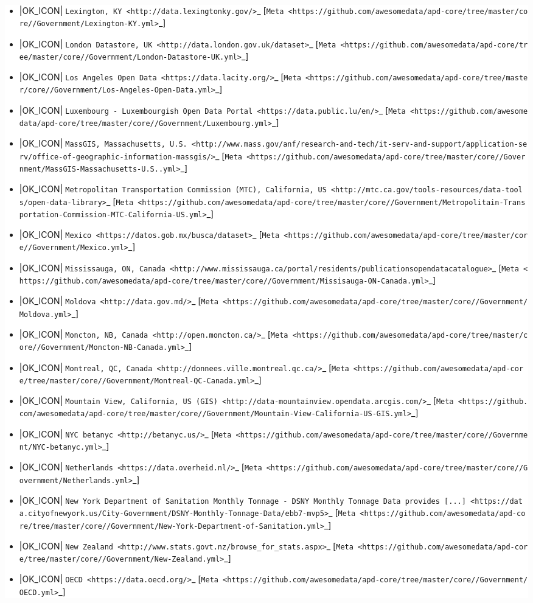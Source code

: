 * |OK_ICON| `Lexington, KY <http://data.lexingtonky.gov/>`_ [`Meta <https://github.com/awesomedata/apd-core/tree/master/core//Government/Lexington-KY.yml>`_]
        
* |OK_ICON| `London Datastore, UK <http://data.london.gov.uk/dataset>`_ [`Meta <https://github.com/awesomedata/apd-core/tree/master/core//Government/London-Datastore-UK.yml>`_]
        
        
* |OK_ICON| `Los Angeles Open Data <https://data.lacity.org/>`_ [`Meta <https://github.com/awesomedata/apd-core/tree/master/core//Government/Los-Angeles-Open-Data.yml>`_]
        
* |OK_ICON| `Luxembourg - Luxembourgish Open Data Portal <https://data.public.lu/en/>`_ [`Meta <https://github.com/awesomedata/apd-core/tree/master/core//Government/Luxembourg.yml>`_]
        
* |OK_ICON| `MassGIS, Massachusetts, U.S. <http://www.mass.gov/anf/research-and-tech/it-serv-and-support/application-serv/office-of-geographic-information-massgis/>`_ [`Meta <https://github.com/awesomedata/apd-core/tree/master/core//Government/MassGIS-Massachusetts-U.S..yml>`_]
        
* |OK_ICON| `Metropolitan Transportation Commission (MTC), California, US <http://mtc.ca.gov/tools-resources/data-tools/open-data-library>`_ [`Meta <https://github.com/awesomedata/apd-core/tree/master/core//Government/Metropolitain-Transportation-Commission-MTC-California-US.yml>`_]
        
* |OK_ICON| `Mexico <https://datos.gob.mx/busca/dataset>`_ [`Meta <https://github.com/awesomedata/apd-core/tree/master/core//Government/Mexico.yml>`_]
        
* |OK_ICON| `Mississauga, ON, Canada <http://www.mississauga.ca/portal/residents/publicationsopendatacatalogue>`_ [`Meta <https://github.com/awesomedata/apd-core/tree/master/core//Government/Missisauga-ON-Canada.yml>`_]
        
* |OK_ICON| `Moldova <http://data.gov.md/>`_ [`Meta <https://github.com/awesomedata/apd-core/tree/master/core//Government/Moldova.yml>`_]
        
* |OK_ICON| `Moncton, NB, Canada <http://open.moncton.ca/>`_ [`Meta <https://github.com/awesomedata/apd-core/tree/master/core//Government/Moncton-NB-Canada.yml>`_]
        
* |OK_ICON| `Montreal, QC, Canada <http://donnees.ville.montreal.qc.ca/>`_ [`Meta <https://github.com/awesomedata/apd-core/tree/master/core//Government/Montreal-QC-Canada.yml>`_]
        
* |OK_ICON| `Mountain View, California, US (GIS) <http://data-mountainview.opendata.arcgis.com/>`_ [`Meta <https://github.com/awesomedata/apd-core/tree/master/core//Government/Mountain-View-California-US-GIS.yml>`_]
        
        
* |OK_ICON| `NYC betanyc <http://betanyc.us/>`_ [`Meta <https://github.com/awesomedata/apd-core/tree/master/core//Government/NYC-betanyc.yml>`_]
        
* |OK_ICON| `Netherlands <https://data.overheid.nl/>`_ [`Meta <https://github.com/awesomedata/apd-core/tree/master/core//Government/Netherlands.yml>`_]
        
* |OK_ICON| `New York Department of Sanitation Monthly Tonnage - DSNY Monthly Tonnage Data provides [...] <https://data.cityofnewyork.us/City-Government/DSNY-Monthly-Tonnage-Data/ebb7-mvp5>`_ [`Meta <https://github.com/awesomedata/apd-core/tree/master/core//Government/New-York-Department-of-Sanitation.yml>`_]
        
* |OK_ICON| `New Zealand <http://www.stats.govt.nz/browse_for_stats.aspx>`_ [`Meta <https://github.com/awesomedata/apd-core/tree/master/core//Government/New-Zealand.yml>`_]
        
* |OK_ICON| `OECD <https://data.oecd.org/>`_ [`Meta <https://github.com/awesomedata/apd-core/tree/master/core//Government/OECD.yml>`_]
        
        